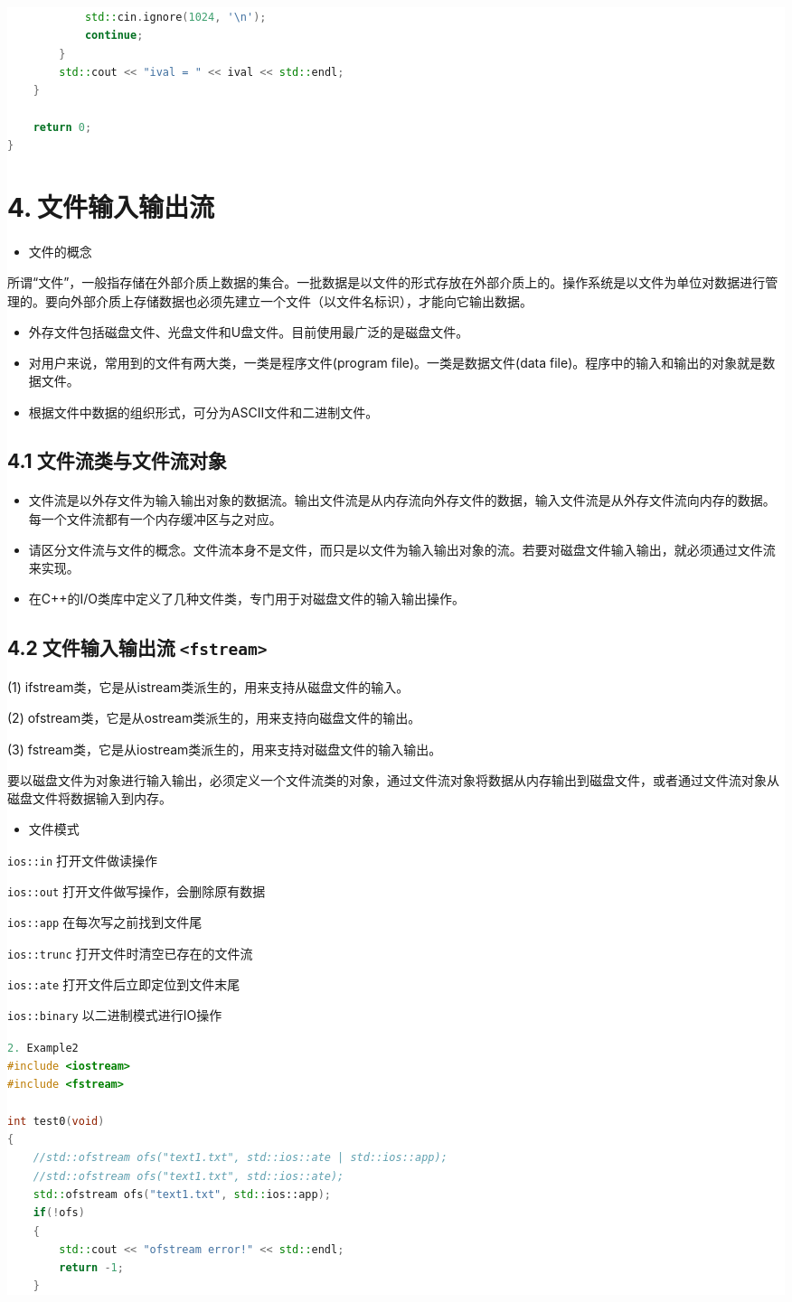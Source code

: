 ```cpp
            std::cin.ignore(1024, '\n');
            continue;
        }
        std::cout << "ival = " << ival << std::endl;
    }

    return 0;
}
```

# 4. 文件输入输出流

- 文件的概念

所谓“文件”，一般指存储在外部介质上数据的集合。一批数据是以文件的形式存放在外部介质上的。操作系统是以文件为单位对数据进行管理的。要向外部介质上存储数据也必须先建立一个文件（以文件名标识），才能向它输出数据。

- 外存文件包括磁盘文件、光盘文件和U盘文件。目前使用最广泛的是磁盘文件。

- 对用户来说，常用到的文件有两大类，一类是程序文件(program file)。一类是数据文件(data file)。程序中的输入和输出的对象就是数据文件。

- 根据文件中数据的组织形式，可分为ASCII文件和二进制文件。

## 4.1 文件流类与文件流对象

- 文件流是以外存文件为输入输出对象的数据流。输出文件流是从内存流向外存文件的数据，输入文件流是从外存文件流向内存的数据。每一个文件流都有一个内存缓冲区与之对应。

- 请区分文件流与文件的概念。文件流本身不是文件，而只是以文件为输入输出对象的流。若要对磁盘文件输入输出，就必须通过文件流来实现。

- 在C++的I/O类库中定义了几种文件类，专门用于对磁盘文件的输入输出操作。

## 4.2 文件输入输出流 `<fstream>`

(1) ifstream类，它是从istream类派生的，用来支持从磁盘文件的输入。

(2) ofstream类，它是从ostream类派生的，用来支持向磁盘文件的输出。

(3) fstream类，它是从iostream类派生的，用来支持对磁盘文件的输入输出。

要以磁盘文件为对象进行输入输出，必须定义一个文件流类的对象，通过文件流对象将数据从内存输出到磁盘文件，或者通过文件流对象从磁盘文件将数据输入到内存。

- 文件模式

`ios::in`    打开文件做读操作

`ios::out`   打开文件做写操作，会删除原有数据

`ios::app`   在每次写之前找到文件尾

`ios::trunc`  打开文件时清空已存在的文件流

`ios::ate`   打开文件后立即定位到文件末尾

`ios::binary` 以二进制模式进行IO操作

```cpp
2. Example2
#include <iostream>
#include <fstream>

int test0(void)
{
	//std::ofstream ofs("text1.txt", std::ios::ate | std::ios::app);
	//std::ofstream ofs("text1.txt", std::ios::ate);
	std::ofstream ofs("text1.txt", std::ios::app);
	if(!ofs)
	{
		std::cout << "ofstream error!" << std::endl;
		return -1;
	}
```